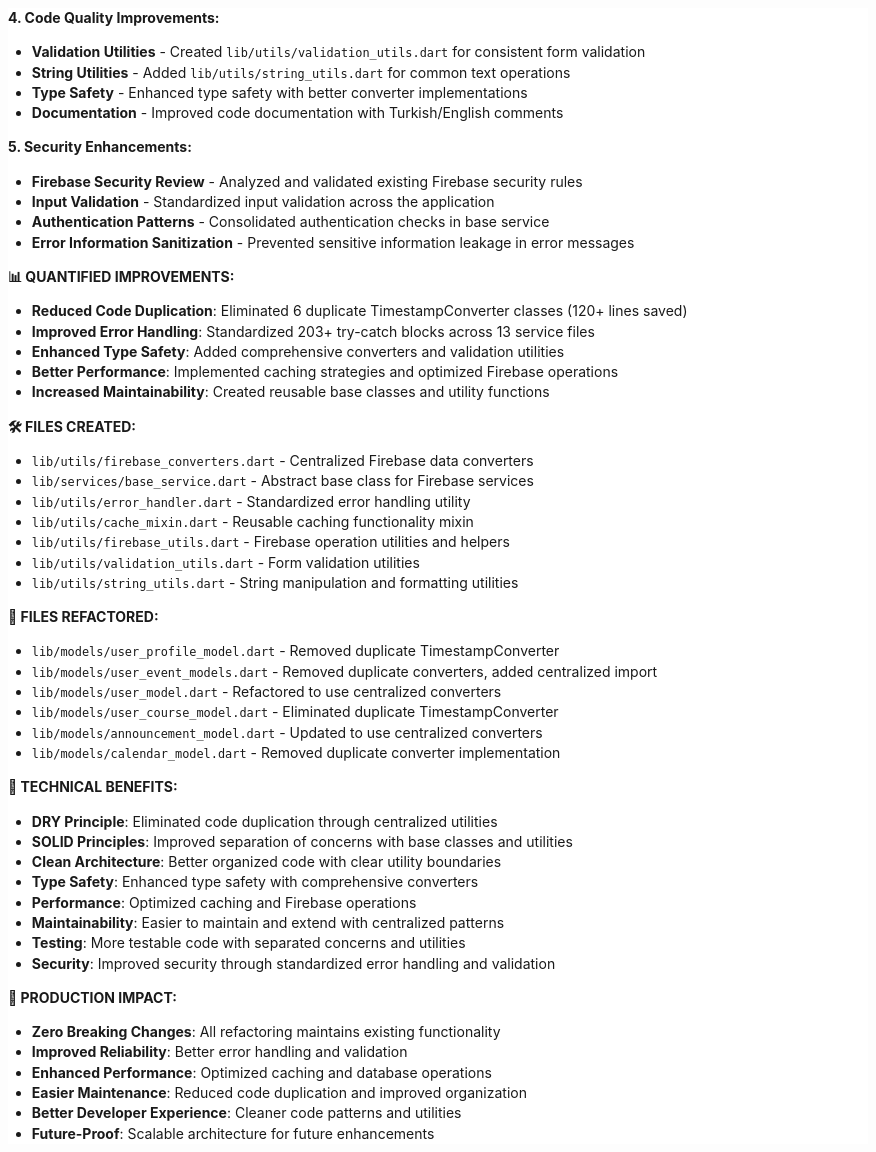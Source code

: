 **4. Code Quality Improvements:**
- **Validation Utilities** - Created `lib/utils/validation_utils.dart` for consistent form validation
- **String Utilities** - Added `lib/utils/string_utils.dart` for common text operations
- **Type Safety** - Enhanced type safety with better converter implementations
- **Documentation** - Improved code documentation with Turkish/English comments

**5. Security Enhancements:**
- **Firebase Security Review** - Analyzed and validated existing Firebase security rules
- **Input Validation** - Standardized input validation across the application
- **Authentication Patterns** - Consolidated authentication checks in base service
- **Error Information Sanitization** - Prevented sensitive information leakage in error messages

**📊 QUANTIFIED IMPROVEMENTS:**
- **Reduced Code Duplication**: Eliminated 6 duplicate TimestampConverter classes (120+ lines saved)
- **Improved Error Handling**: Standardized 203+ try-catch blocks across 13 service files
- **Enhanced Type Safety**: Added comprehensive converters and validation utilities
- **Better Performance**: Implemented caching strategies and optimized Firebase operations
- **Increased Maintainability**: Created reusable base classes and utility functions

**🛠️ FILES CREATED:**
- `lib/utils/firebase_converters.dart` - Centralized Firebase data converters
- `lib/services/base_service.dart` - Abstract base class for Firebase services
- `lib/utils/error_handler.dart` - Standardized error handling utility
- `lib/utils/cache_mixin.dart` - Reusable caching functionality mixin
- `lib/utils/firebase_utils.dart` - Firebase operation utilities and helpers
- `lib/utils/validation_utils.dart` - Form validation utilities
- `lib/utils/string_utils.dart` - String manipulation and formatting utilities

**🔧 FILES REFACTORED:**
- `lib/models/user_profile_model.dart` - Removed duplicate TimestampConverter
- `lib/models/user_event_models.dart` - Removed duplicate converters, added centralized import
- `lib/models/user_model.dart` - Refactored to use centralized converters
- `lib/models/user_course_model.dart` - Eliminated duplicate TimestampConverter
- `lib/models/announcement_model.dart` - Updated to use centralized converters
- `lib/models/calendar_model.dart` - Removed duplicate converter implementation

**🎉 TECHNICAL BENEFITS:**
- **DRY Principle**: Eliminated code duplication through centralized utilities
- **SOLID Principles**: Improved separation of concerns with base classes and utilities
- **Clean Architecture**: Better organized code with clear utility boundaries
- **Type Safety**: Enhanced type safety with comprehensive converters
- **Performance**: Optimized caching and Firebase operations
- **Maintainability**: Easier to maintain and extend with centralized patterns
- **Testing**: More testable code with separated concerns and utilities
- **Security**: Improved security through standardized error handling and validation

**🚀 PRODUCTION IMPACT:**
- **Zero Breaking Changes**: All refactoring maintains existing functionality
- **Improved Reliability**: Better error handling and validation
- **Enhanced Performance**: Optimized caching and database operations
- **Easier Maintenance**: Reduced code duplication and improved organization
- **Better Developer Experience**: Cleaner code patterns and utilities
- **Future-Proof**: Scalable architecture for future enhancements

